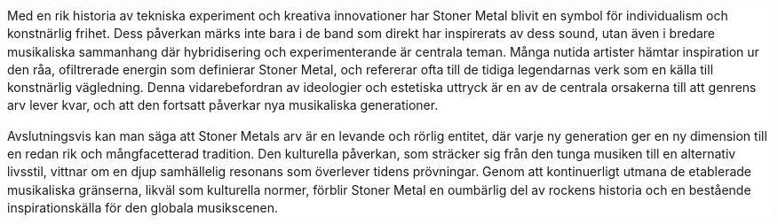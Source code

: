 Med en rik historia av tekniska experiment och kreativa innovationer har Stoner Metal blivit en symbol för individualism och konstnärlig frihet. Dess påverkan märks inte bara i de band som direkt har inspirerats av dess sound, utan även i bredare musikaliska sammanhang där hybridisering och experimenterande är centrala teman. Många nutida artister hämtar inspiration ur den råa, ofiltrerade energin som definierar Stoner Metal, och refererar ofta till de tidiga legendarnas verk som en källa till konstnärlig vägledning. Denna vidarebefordran av ideologier och estetiska uttryck är en av de centrala orsakerna till att genrens arv lever kvar, och att den fortsatt påverkar nya musikaliska generationer.  

Avslutningsvis kan man säga att Stoner Metals arv är en levande och rörlig entitet, där varje ny generation ger en ny dimension till en redan rik och mångfacetterad tradition. Den kulturella påverkan, som sträcker sig från den tunga musiken till en alternativ livsstil, vittnar om en djup samhällelig resonans som överlever tidens prövningar. Genom att kontinuerligt utmana de etablerade musikaliska gränserna, likväl som kulturella normer, förblir Stoner Metal en oumbärlig del av rockens historia och en bestående inspirationskälla för den globala musikscenen.

